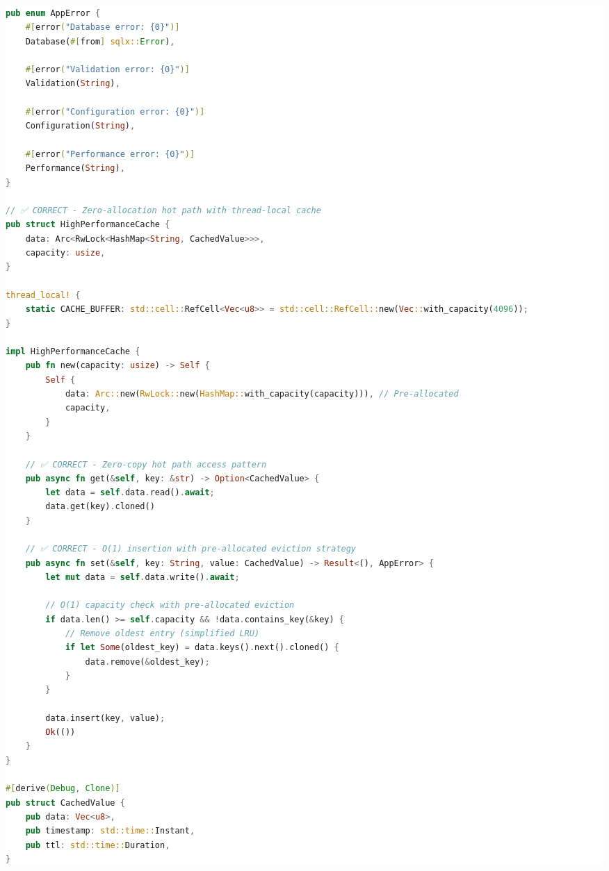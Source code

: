 ```rust
pub enum AppError {
    #[error("Database error: {0}")]
    Database(#[from] sqlx::Error),
    
    #[error("Validation error: {0}")]
    Validation(String),
    
    #[error("Configuration error: {0}")]
    Configuration(String),
    
    #[error("Performance error: {0}")]
    Performance(String),
}

// ✅ CORRECT - Zero-allocation hot path with thread-local cache
pub struct HighPerformanceCache {
    data: Arc<RwLock<HashMap<String, CachedValue>>>,
    capacity: usize,
}

thread_local! {
    static CACHE_BUFFER: std::cell::RefCell<Vec<u8>> = std::cell::RefCell::new(Vec::with_capacity(4096));
}

impl HighPerformanceCache {
    pub fn new(capacity: usize) -> Self {
        Self {
            data: Arc::new(RwLock::new(HashMap::with_capacity(capacity))), // Pre-allocated
            capacity,
        }
    }
    
    // ✅ CORRECT - Zero-copy hot path access pattern
    pub async fn get(&self, key: &str) -> Option<CachedValue> {
        let data = self.data.read().await;
        data.get(key).cloned()
    }
    
    // ✅ CORRECT - O(1) insertion with pre-allocated eviction strategy  
    pub async fn set(&self, key: String, value: CachedValue) -> Result<(), AppError> {
        let mut data = self.data.write().await;
        
        // O(1) capacity check with pre-allocated eviction
        if data.len() >= self.capacity && !data.contains_key(&key) {
            // Remove oldest entry (simplified LRU)
            if let Some(oldest_key) = data.keys().next().cloned() {
                data.remove(&oldest_key);
            }
        }
        
        data.insert(key, value);
        Ok(())
    }
}

#[derive(Debug, Clone)]
pub struct CachedValue {
    pub data: Vec<u8>,
    pub timestamp: std::time::Instant,
    pub ttl: std::time::Duration,
}

```